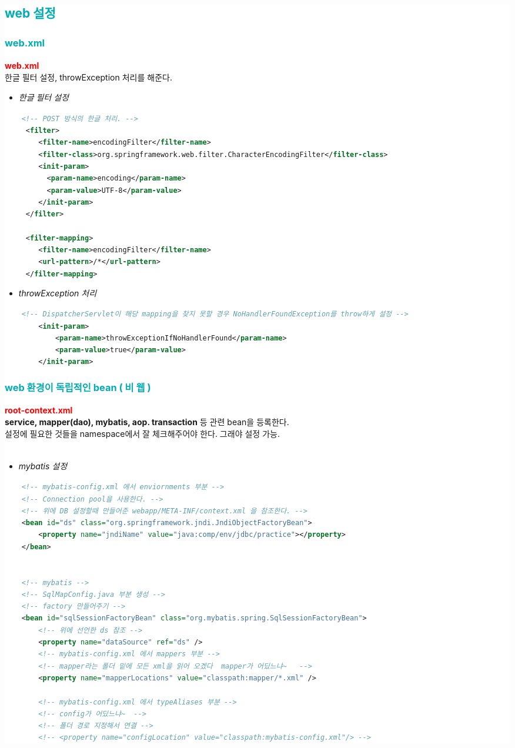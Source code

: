 ## <a style="color:#00adb5">web 설정</a>

### <a style="color:#00adb5">web.xml</a>
<a style="color:red"><strong>web.xml</strong></a><br>
한글 필터 설정, throwException 처리를 해준다.<br>

- *한글 필터 설정*

```xml
	<!-- POST 방식의 한글 처리. -->
	 <filter>
        <filter-name>encodingFilter</filter-name>
        <filter-class>org.springframework.web.filter.CharacterEncodingFilter</filter-class>
        <init-param>
          <param-name>encoding</param-name>
          <param-value>UTF-8</param-value>
        </init-param>
     </filter>
     
     <filter-mapping>
        <filter-name>encodingFilter</filter-name>
        <url-pattern>/*</url-pattern>
     </filter-mapping>
```

- *throwException 처리*

```xml
	<!-- DispatcherServlet이 해당 mapping을 찾지 못할 경우 NoHandlerFoundException를 throw하게 설정 -->
		<init-param>
			<param-name>throwExceptionIfNoHandlerFound</param-name>
			<param-value>true</param-value>
		</init-param>
```

### <a style="color:#00adb5">web 환경이 독립적인 bean ( 비 웹 )</a>
<a style="color:red"><strong>root-context.xml</strong></a><br>
<strong>service, mapper(dao), mybatis, aop. transaction</strong> 등 관련 bean을 등록한다.<br>
설정에 필요한 것들을 namespace에서 잘 체크해주어야 한다. 그래야 설정 가능.<br><br>


- *mybatis 설정*

```xml
	<!-- mybatis-config.xml 에서 enviornments 부분 -->
    <!-- Connection pool을 사용한다. -->
    <!-- 위에 DB 설정할때 만들어준 webapp/META-INF/context.xml 을 참조한다. -->
	<bean id="ds" class="org.springframework.jndi.JndiObjectFactoryBean">
		<property name="jndiName" value="java:comp/env/jdbc/practice"></property>
	</bean>


	<!-- mybatis -->
	<!-- SqlMapConfig.java 부분 생성 -->
	<!-- factory 만들어주기 -->
	<bean id="sqlSessionFactoryBean" class="org.mybatis.spring.SqlSessionFactoryBean">
		<!-- 위에 선언한 ds 참조 -->
		<property name="dataSource" ref="ds" />
		<!-- mybatis-config.xml 에서 mappers 부분 -->
		<!-- mapper라는 폴더 밑에 모든 xml을 읽어 오겠다 	mapper가 어딨느냐~	-->
		<property name="mapperLocations" value="classpath:mapper/*.xml" />
		
		<!-- mybatis-config.xml 에서 typeAliases 부분 -->
		<!-- config가 어딨느냐~  -->
		<!-- 폴더 경로 지정해서 연결 -->
		<!-- <property name="configLocation" value="classpath:mybatis-config.xml"/> -->
```